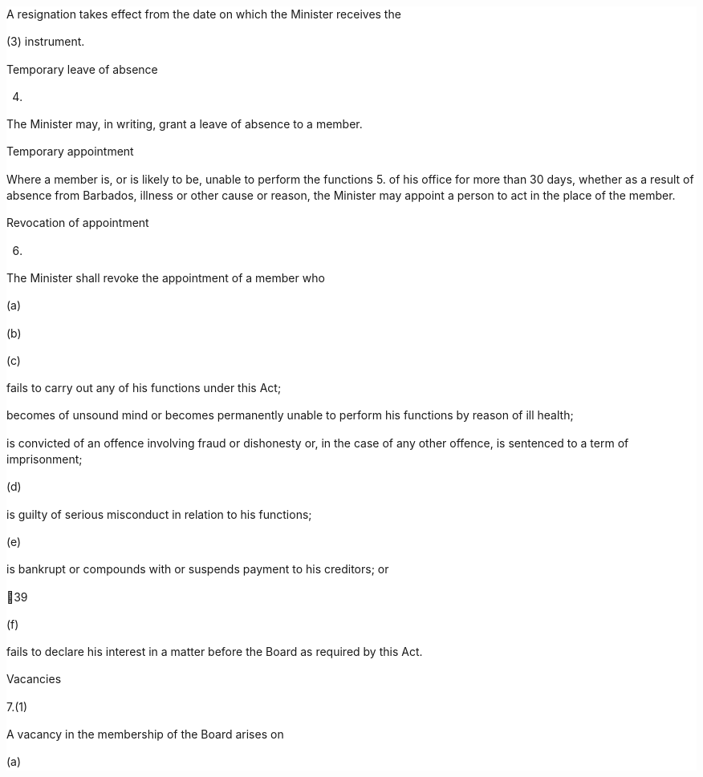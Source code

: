 A resignation takes effect from the date on which the Minister receives the

(3)
instrument.

Temporary leave of absence

4.

The Minister may, in writing, grant a leave of absence to a member.

Temporary appointment

Where a member is, or is likely to be, unable to perform the functions
5.
of his office for more than 30 days, whether as a result of absence from Barbados,
illness or other cause or reason, the Minister may appoint a person to act in the
place of the member.

Revocation of appointment

6.

The Minister shall revoke the appointment of a member who

(a)

(b)

(c)

fails to carry out any of his functions under this Act;

becomes of unsound mind or becomes permanently unable to perform
his functions by reason of ill health;

is convicted of an offence involving fraud or dishonesty or, in the case
of any other offence, is sentenced to a term of imprisonment;

(d)

is guilty of serious misconduct in relation to his functions;

(e)

is bankrupt or compounds with or suspends payment to his creditors;
or

39

(f)

fails to declare his interest in a matter before the Board as required by
this Act.

Vacancies

7.(1)

A vacancy in the membership of the Board arises on

(a)
